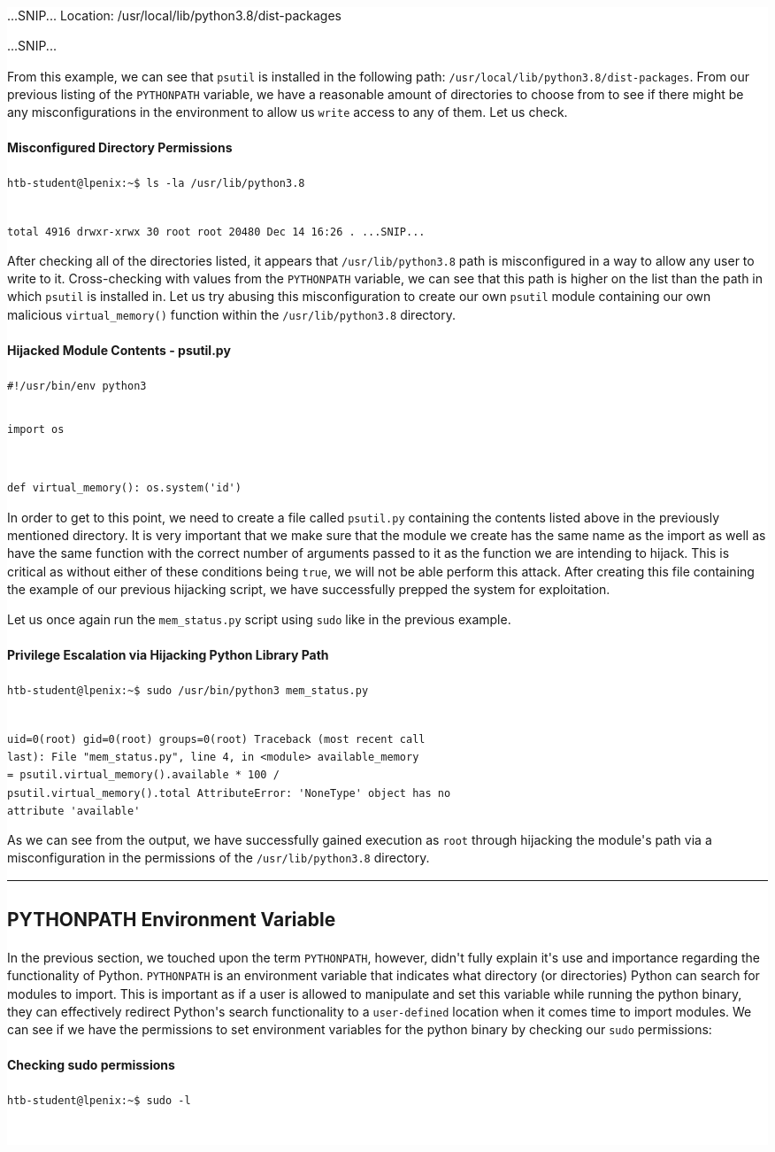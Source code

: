 ...SNIP...
Location: /usr/local/lib/python3.8/dist-packages

...SNIP...
</code></pre>
<p>From this example, we can see that <code>psutil</code> is installed in the following path: <code>/usr/local/lib/python3.8/dist-packages</code>. From our previous listing of the <code>PYTHONPATH</code> variable, we have a reasonable amount of directories to choose from to see if there might be any misconfigurations in the environment to allow us <code>write</code> access to any of them. Let us check.</p>
<h4>Misconfigured Directory Permissions</h4>
<pre><code class="language-shell-session">htb-student@lpenix:~$ ls -la /usr/lib/python3.8

total 4916
drwxr-xrwx 30 root root  20480 Dec 14 16:26 .
...SNIP...
</code></pre>
<p>After checking all of the directories listed, it appears that <code>/usr/lib/python3.8</code> path is misconfigured in a way to allow any user to write to it. Cross-checking with values from the <code>PYTHONPATH</code> variable, we can see that this path is higher on the list than the path in which <code>psutil</code> is installed in. Let us try abusing this misconfiguration to create our own <code>psutil</code> module containing our own malicious <code>virtual_memory()</code> function within the <code>/usr/lib/python3.8</code> directory.</p>
<h4>Hijacked Module Contents - psutil.py</h4>
<pre><code class="language-python">#!/usr/bin/env python3

import os

def virtual_memory():
    os.system('id')
</code></pre>
<p>In order to get to this point, we need to create a file called <code>psutil.py</code> containing the contents listed above in the previously mentioned directory. It is very important that we make sure that the module we create has the same name as the import as well as have the same function with the correct number of arguments passed to it as the function we are intending to hijack. This is critical as without either of these conditions being <code>true</code>, we will not be able perform this attack. After creating this file containing the example of our previous hijacking script, we have successfully prepped the system for exploitation.</p>
<p>Let us once again run the <code>mem_status.py</code> script using <code>sudo</code> like in the previous example.</p>
<h4>Privilege Escalation via Hijacking Python Library Path</h4>
<pre><code class="language-shell-session">htb-student@lpenix:~$ sudo /usr/bin/python3 mem_status.py

uid=0(root) gid=0(root) groups=0(root)
Traceback (most recent call last):
  File "mem_status.py", line 4, in &lt;module&gt;
    available_memory = psutil.virtual_memory().available * 100 / psutil.virtual_memory().total
AttributeError: 'NoneType' object has no attribute 'available' 
</code></pre>
<p>As we can see from the output, we have successfully gained execution as <code>root</code> through hijacking the module's path via a misconfiguration in the permissions of the <code>/usr/lib/python3.8</code> directory.</p>
<hr/>
<h2>PYTHONPATH Environment Variable</h2>
<p>In the previous section, we touched upon the term <code>PYTHONPATH</code>, however, didn't fully explain it's use and importance regarding the functionality of Python. <code>PYTHONPATH</code> is an environment variable that indicates what directory (or directories) Python can search for modules to import. This is important as if a user is allowed to manipulate and set this variable while running the python binary, they can effectively redirect Python's search functionality to a <code>user-defined</code> location when it comes time to import modules. We can see if we have the permissions to set environment variables for the python binary by checking our <code>sudo</code> permissions:</p>
<h4>Checking sudo permissions</h4>
<pre><code class="language-shell-session">htb-student@lpenix:~$ sudo -l 
